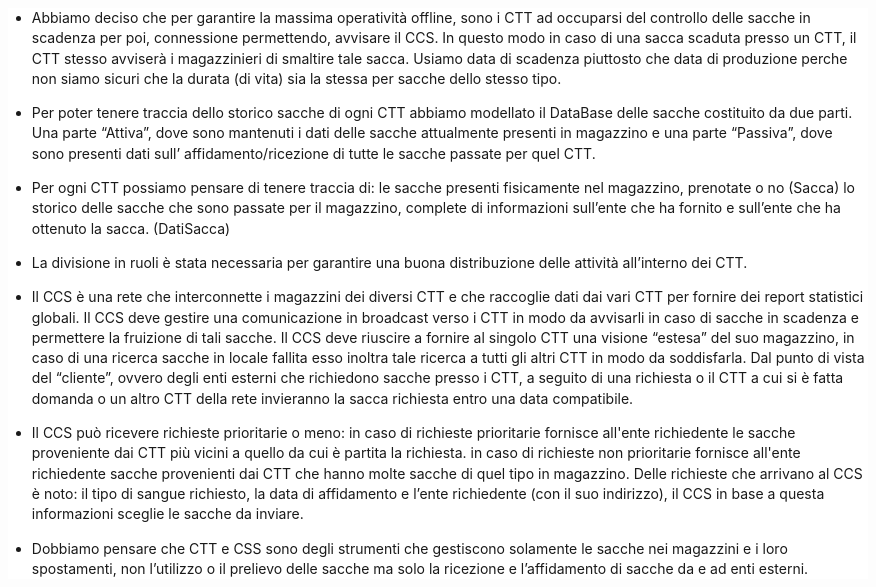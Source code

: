 -	Abbiamo deciso che per garantire la massima operatività offline, sono i CTT ad occuparsi del controllo delle sacche in scadenza per poi, connessione permettendo, avvisare il CCS. In questo modo in caso di una sacca scaduta presso un CTT, il CTT stesso avviserà i magazzinieri di smaltire tale sacca. Usiamo data di scadenza piuttosto che data di produzione perche non siamo sicuri che la durata (di vita) sia la stessa per sacche dello stesso tipo.

-	Per poter tenere traccia dello storico sacche di ogni CTT abbiamo modellato il DataBase delle sacche costituito da due parti. Una parte “Attiva”, dove sono mantenuti i dati delle sacche attualmente presenti in magazzino e una parte “Passiva”, dove sono presenti dati sull’ affidamento/ricezione di tutte le sacche passate per quel CTT.




-	Per ogni CTT possiamo pensare di tenere traccia di:
	le sacche presenti fisicamente nel magazzino, prenotate o no (Sacca)
	lo storico delle sacche che sono passate per il magazzino, complete di informazioni sull’ente che ha fornito e sull’ente che ha ottenuto la sacca. (DatiSacca)

-	La divisione in ruoli è stata necessaria per garantire una buona distribuzione delle attività all’interno dei CTT.

-	Il CCS è una rete che interconnette i magazzini dei diversi CTT e che raccoglie dati dai vari CTT per fornire dei report statistici globali. Il CCS deve gestire una comunicazione in broadcast verso i CTT in modo da avvisarli in caso di sacche in scadenza e permettere la fruizione di tali sacche. Il CCS deve riuscire a fornire al singolo CTT una visione “estesa” del suo magazzino, in caso di una ricerca sacche in locale fallita esso inoltra tale ricerca a tutti gli altri CTT in modo da soddisfarla. Dal punto di vista del “cliente”, ovvero degli enti esterni che richiedono sacche presso i CTT, a seguito di una richiesta o il CTT a cui si è fatta domanda o un altro CTT della rete invieranno la sacca richiesta entro una data compatibile.

-	Il CCS può ricevere richieste prioritarie o meno:
	in caso di richieste prioritarie fornisce all'ente richiedente le sacche proveniente dai CTT più vicini a quello da cui è partita la richiesta.
	in caso di richieste non prioritarie fornisce all'ente richiedente sacche provenienti dai CTT che hanno molte sacche di quel tipo in magazzino. Delle richieste che arrivano al CCS è noto: il tipo di sangue richiesto, la data di affidamento e l’ente richiedente (con il suo indirizzo), il CCS in base a questa informazioni sceglie le sacche da inviare.
     

-	Dobbiamo pensare che CTT e CSS sono degli strumenti che gestiscono solamente le sacche nei magazzini e i loro spostamenti, non l’utilizzo o il prelievo delle sacche ma solo la ricezione e l’affidamento di sacche da e ad enti esterni.



